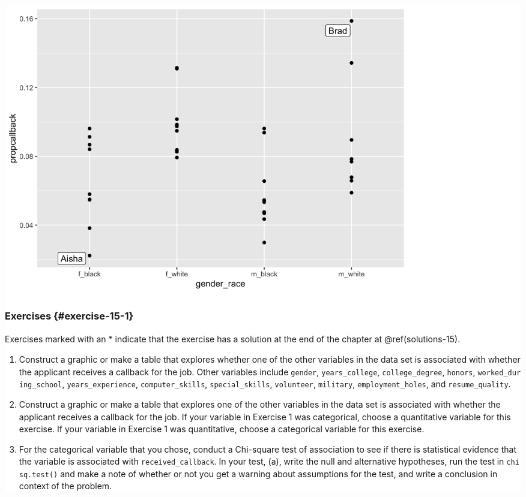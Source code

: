 <img src="15-connections_files/figure-html/unnamed-chunk-9-1.png" width="672" />

### Exercises {#exercise-15-1}

Exercises marked with an \* indicate that the exercise has a solution at the end of the chapter at \@ref(solutions-15).

1. Construct a graphic or make a table that explores whether one of the other variables in the data set is associated with whether the applicant receives a callback for the job. Other variables include `gender`, `years_college`, `college_degree`, `honors`, `worked_during_school`, `years_experience`, `computer_skills`, `special_skills`, `volunteer`, `military`, `employment_holes`, and `resume_quality`.

2. Construct a graphic or make a table that explores one of the other variables in the data set is associated with whether the applicant receives a callback for the job. If your variable in Exercise 1 was categorical, choose a quantitative variable for this exercise. If your variable in Exercise 1 was quantitative, choose a categorical variable for this exercise.

3. For the categorical variable that you chose, conduct a Chi-square test of association to see if there is statistical evidence that the variable is associated with `received_callback`. In your test, (a), write the null and alternative hypotheses, run the test in `chisq.test()` and make a note of whether or not you get a warning about assumptions for the test, and write a conclusion in context of the problem.
